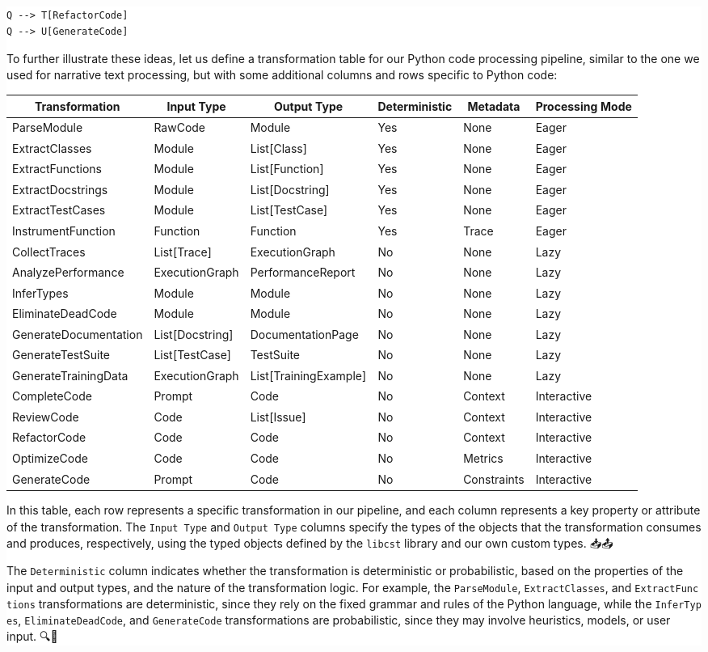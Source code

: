 ```mermaid
Q --> T[RefactorCode]
Q --> U[GenerateCode]
```

To further illustrate these ideas, let us define a transformation table for our Python code processing pipeline, similar to the one we used for narrative text processing, but with some additional columns and rows specific to Python code:

| Transformation          | Input Type         | Output Type            | Deterministic | Metadata     | Processing Mode |
|-------------------------|--------------------|------------------------|---------------|--------------|-----------------|
| ParseModule             | RawCode            | Module                 | Yes           | None         | Eager           |
| ExtractClasses          | Module             | List[Class]            | Yes           | None         | Eager           |
| ExtractFunctions        | Module             | List[Function]         | Yes           | None         | Eager           |
| ExtractDocstrings       | Module             | List[Docstring]        | Yes           | None         | Eager           |
| ExtractTestCases        | Module             | List[TestCase]         | Yes           | None         | Eager           |
| InstrumentFunction      | Function           | Function               | Yes           | Trace        | Eager           |
| CollectTraces           | List[Trace]        | ExecutionGraph         | No            | None         | Lazy            |
| AnalyzePerformance      | ExecutionGraph     | PerformanceReport      | No            | None         | Lazy            |
| InferTypes              | Module             | Module                 | No            | None         | Lazy            |
| EliminateDeadCode       | Module             | Module                 | No            | None         | Lazy            |
| GenerateDocumentation   | List[Docstring]    | DocumentationPage      | No            | None         | Lazy            |
| GenerateTestSuite       | List[TestCase]     | TestSuite              | No            | None         | Lazy            |
| GenerateTrainingData    | ExecutionGraph     | List[TrainingExample]  | No            | None         | Lazy            |
| CompleteCode            | Prompt             | Code                   | No            | Context      | Interactive     |
| ReviewCode              | Code               | List[Issue]            | No            | Context      | Interactive     |
| RefactorCode            | Code               | Code                   | No            | Context      | Interactive     |
| OptimizeCode            | Code               | Code                   | No            | Metrics      | Interactive     |
| GenerateCode            | Prompt             | Code                   | No            | Constraints  | Interactive     |


In this table, each row represents a specific transformation in our pipeline, and each column represents a key property or attribute of the transformation. The `Input Type` and `Output Type` columns specify the types of the objects that the transformation consumes and produces, respectively, using the typed objects defined by the `libcst` library and our own custom types. 📥📤

The `Deterministic` column indicates whether the transformation is deterministic or probabilistic, based on the properties of the input and output types, and the nature of the transformation logic. For example, the `ParseModule`, `ExtractClasses`, and `ExtractFunctions` transformations are deterministic, since they rely on the fixed grammar and rules of the Python language, while the `InferTypes`, `EliminateDeadCode`, and `GenerateCode` transformations are probabilistic, since they may involve heuristics, models, or user input. 🔍🎲
